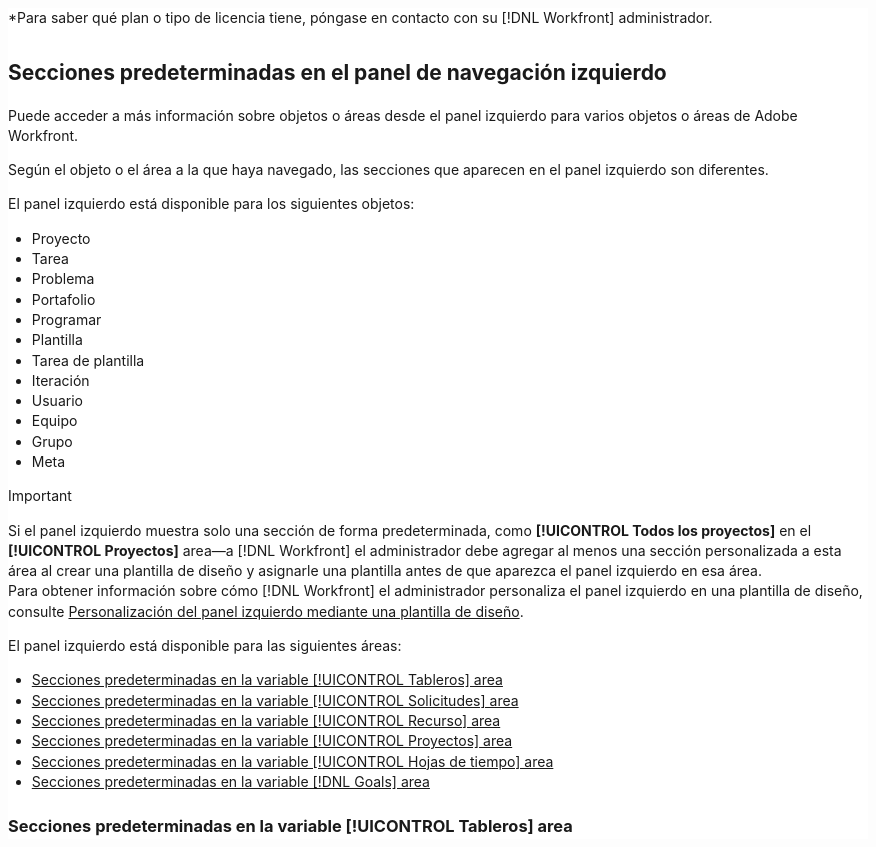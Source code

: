&#42;Para saber qué plan o tipo de licencia tiene, póngase en contacto con su [!DNL Workfront] administrador.

## Secciones predeterminadas en el panel de navegación izquierdo

Puede acceder a más información sobre objetos o áreas desde el panel izquierdo para varios objetos o áreas de Adobe Workfront.

Según el objeto o el área a la que haya navegado, las secciones que aparecen en el panel izquierdo son diferentes.

El panel izquierdo está disponible para los siguientes objetos:

* Proyecto
* Tarea
* Problema
* Portafolio
* Programar
* Plantilla
* Tarea de plantilla
* Iteración
* Usuario
* Equipo
* Grupo
* Meta

>[!IMPORTANT]
>
>Si el panel izquierdo muestra solo una sección de forma predeterminada, como **[!UICONTROL Todos los proyectos]** en el **[!UICONTROL Proyectos]** area—a [!DNL Workfront] el administrador debe agregar al menos una sección personalizada a esta área al crear una plantilla de diseño y asignarle una plantilla antes de que aparezca el panel izquierdo en esa área.\
>Para obtener información sobre cómo [!DNL Workfront] el administrador personaliza el panel izquierdo en una plantilla de diseño, consulte [Personalización del panel izquierdo mediante una plantilla de diseño](../../administration-and-setup/customize-workfront/use-layout-templates/customize-left-panel.md).

El panel izquierdo está disponible para las siguientes áreas:

* [Secciones predeterminadas en la variable [!UICONTROL Tableros] area](#default-sections-in-the-dashboards-area)
* [Secciones predeterminadas en la variable [!UICONTROL Solicitudes] area](#default-sections-in-the-requests-area)
* [Secciones predeterminadas en la variable [!UICONTROL Recurso] area](#default-sections-in-the-resourcing-area)
* [Secciones predeterminadas en la variable [!UICONTROL Proyectos] area](#default-sections-in-the-projects-area)
* [Secciones predeterminadas en la variable [!UICONTROL Hojas de tiempo] area](#default-sections-in-the-timesheets-area)
* [Secciones predeterminadas en la variable [!DNL Goals] area](#default-sections-in-the-goals-area)

### Secciones predeterminadas en la variable [!UICONTROL Tableros] area
